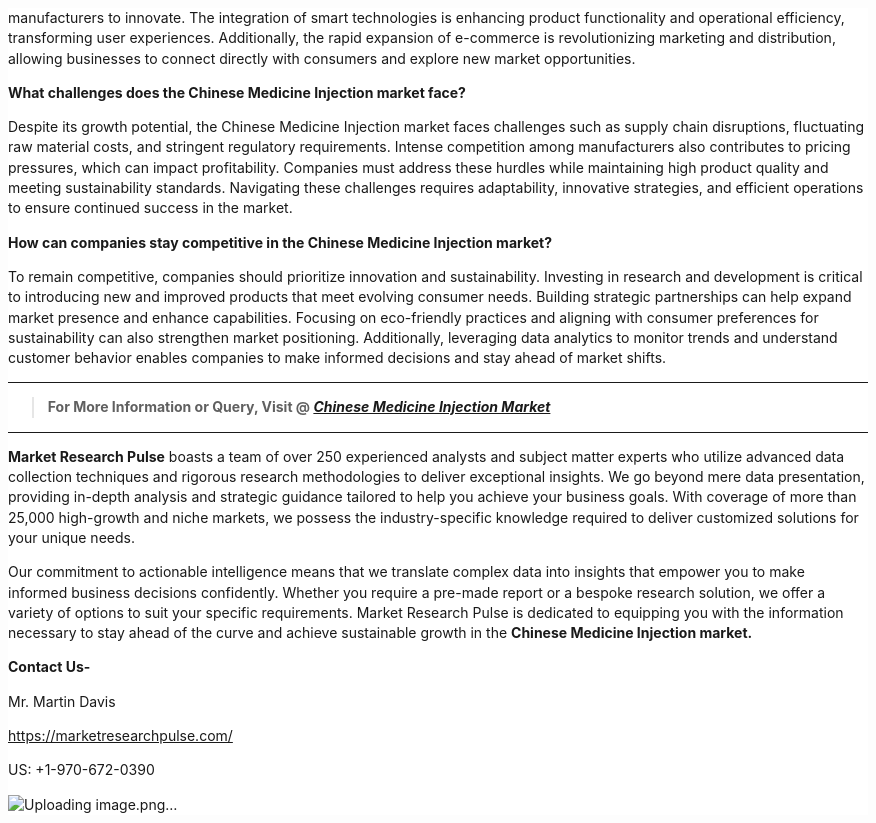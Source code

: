 manufacturers to innovate. The integration of smart technologies is enhancing product functionality and operational efficiency, transforming user experiences. Additionally, the rapid expansion of e-commerce is revolutionizing marketing and distribution, allowing businesses to connect directly with consumers and explore new market opportunities.</p><p><strong>What challenges does the Chinese Medicine Injection market face?</strong></p><p>Despite its growth potential, the Chinese Medicine Injection market faces challenges such as supply chain disruptions, fluctuating raw material costs, and stringent regulatory requirements. Intense competition among manufacturers also contributes to pricing pressures, which can impact profitability. Companies must address these hurdles while maintaining high product quality and meeting sustainability standards. Navigating these challenges requires adaptability, innovative strategies, and efficient operations to ensure continued success in the market.</p><p><strong>How can companies stay competitive in the Chinese Medicine Injection market?</strong></p><p>To remain competitive, companies should prioritize innovation and sustainability. Investing in research and development is critical to introducing new and improved products that meet evolving consumer needs. Building strategic partnerships can help expand market presence and enhance capabilities. Focusing on eco-friendly practices and aligning with consumer preferences for sustainability can also strengthen market positioning. Additionally, leveraging data analytics to monitor trends and understand customer behavior enables companies to make informed decisions and stay ahead of market shifts.</p><hr /><blockquote><p><strong>For More Information or Query, Visit @&nbsp;<em><a href="https://marketresearchpulse.com/report/117615/chinese-medicine-injection-market?utm_source=Linkedin&utm_medium=021">Chinese Medicine Injection Market</a></em></strong></p></blockquote><hr /><p><strong>Market Research Pulse</strong> boasts a team of over 250 experienced analysts and subject matter experts who utilize advanced data collection techniques and rigorous research methodologies to deliver exceptional insights. We go beyond mere data presentation, providing in-depth analysis and strategic guidance tailored to help you achieve your business goals. With coverage of more than 25,000 high-growth and niche markets, we possess the industry-specific knowledge required to deliver customized solutions for your unique needs.</p><p>Our commitment to actionable intelligence means that we translate complex data into insights that empower you to make informed business decisions confidently. Whether you require a pre-made report or a bespoke research solution, we offer a variety of options to suit your specific requirements. Market Research Pulse is dedicated to equipping you with the information necessary to stay ahead of the curve and achieve sustainable growth in the <strong>Chinese Medicine Injection market.</strong></p><p><strong>Contact Us-</strong></p><p>Mr. Martin Davis</p><p>https://marketresearchpulse.com/</p><p>US: +1-970-672-0390</p>
![Uploading image.png…]()

